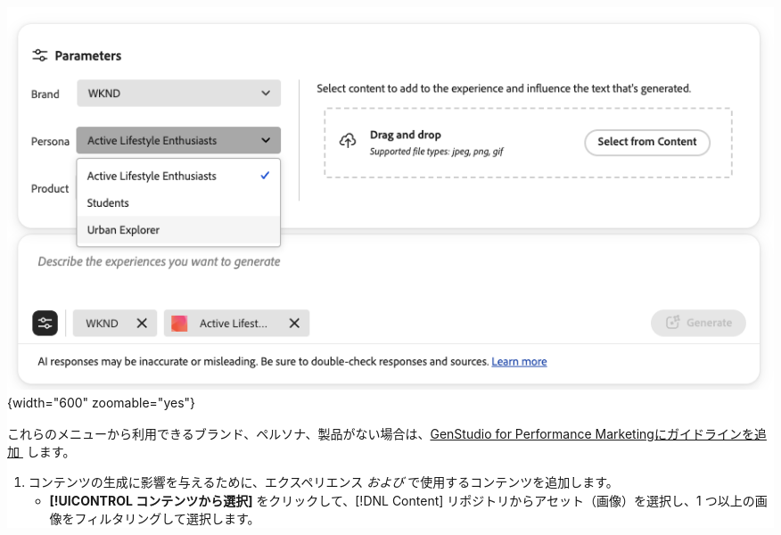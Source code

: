    ![&#x200B; ペルソナを選択 &#x200B;](/help/assets/persona-select.png){width="600" zoomable="yes"}

   これらのメニューから利用できるブランド、ペルソナ、製品がない場合は、[GenStudio for Performance Marketingにガイドラインを追加 &#x200B;](/help/user-guide/guidelines/add-guidelines.md) します。

1. コンテンツの生成に影響を与えるために、エクスペリエンス *および* で使用するコンテンツを追加します。
   * **[!UICONTROL コンテンツから選択]** をクリックして、[!DNL Content] リポジトリからアセット（画像）を選択し、1 つ以上の画像をフィルタリングして選択します。
